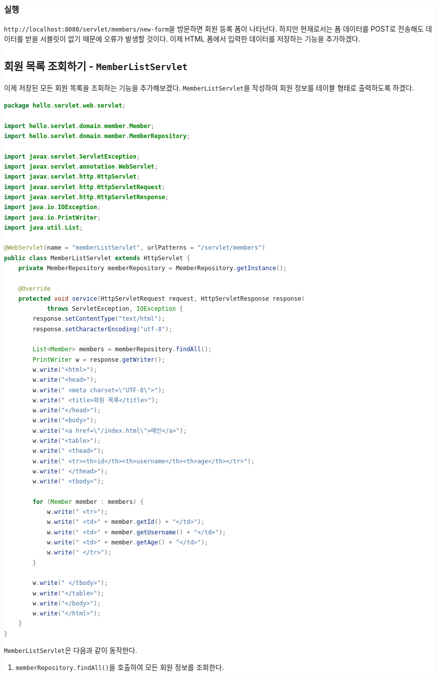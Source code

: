 ### 실행
`http://localhost:8080/servlet/members/new-form`을 방문하면 회원 등록 폼이 나타난다. 하지만 현재로서는 폼 데이터를 POST로 전송해도 데이터를 받을 서블릿이 없기 때문에 오류가 발생할 것이다. 이제 HTML 폼에서 입력한 데이터를 저장하는 기능을 추가하겠다.

## 회원 목록 조회하기 - `MemberListServlet`
이제 저장된 모든 회원 목록을 조회하는 기능을 추가해보겠다. `MemberListServlet`을 작성하여 회원 정보를 테이블 형태로 출력하도록 하겠다.
```java
package hello.servlet.web.servlet;

import hello.servlet.domain.member.Member;
import hello.servlet.domain.member.MemberRepository;

import javax.servlet.ServletException;
import javax.servlet.annotation.WebServlet;
import javax.servlet.http.HttpServlet;
import javax.servlet.http.HttpServletRequest;
import javax.servlet.http.HttpServletResponse;
import java.io.IOException;
import java.io.PrintWriter;
import java.util.List;

@WebServlet(name = "memberListServlet", urlPatterns = "/servlet/members")
public class MemberListServlet extends HttpServlet {
    private MemberRepository memberRepository = MemberRepository.getInstance();

    @Override
    protected void service(HttpServletRequest request, HttpServletResponse response)
            throws ServletException, IOException {
        response.setContentType("text/html");
        response.setCharacterEncoding("utf-8");
        
        List<Member> members = memberRepository.findAll();
        PrintWriter w = response.getWriter();
        w.write("<html>");
        w.write("<head>");
        w.write(" <meta charset=\"UTF-8\">");
        w.write(" <title>회원 목록</title>");
        w.write("</head>");
        w.write("<body>");
        w.write("<a href=\"/index.html\">메인</a>");
        w.write("<table>");
        w.write(" <thead>");
        w.write(" <tr><th>id</th><th>username</th><th>age</th></tr>");
        w.write(" </thead>");
        w.write(" <tbody>");
        
        for (Member member : members) {
            w.write(" <tr>");
            w.write(" <td>" + member.getId() + "</td>");
            w.write(" <td>" + member.getUsername() + "</td>");
            w.write(" <td>" + member.getAge() + "</td>");
            w.write(" </tr>");
        }
        
        w.write(" </tbody>");
        w.write("</table>");
        w.write("</body>");
        w.write("</html>");
    }
}
```
`MemberListServlet`은 다음과 같이 동작한다.
1. `memberRepository.findAll()`을 호출하여 모든 회원 정보를 조회한다.